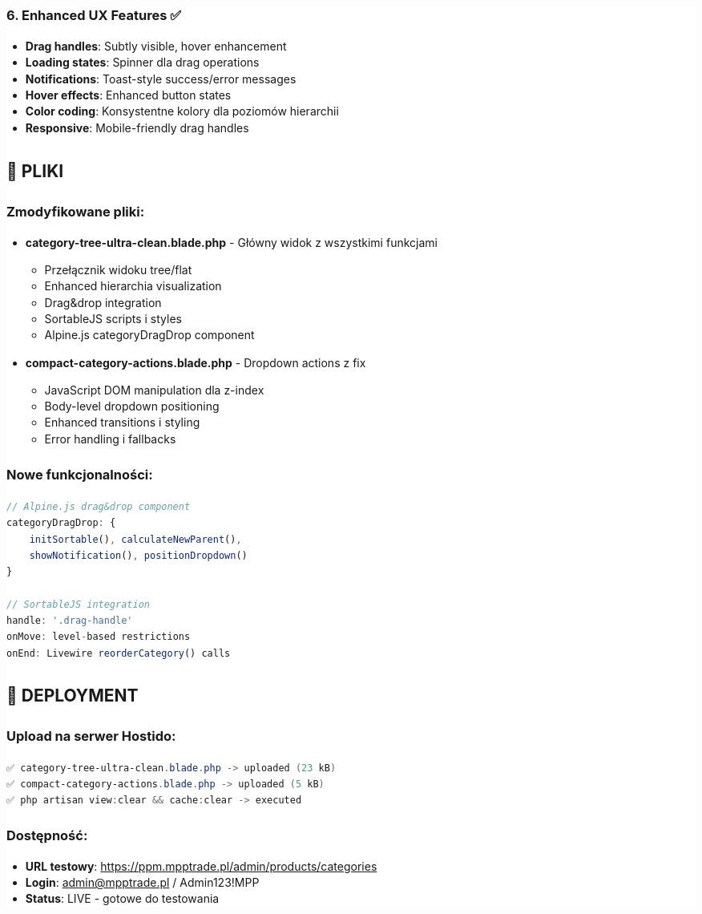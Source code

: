 ### 6. **Enhanced UX Features** ✅
- **Drag handles**: Subtly visible, hover enhancement
- **Loading states**: Spinner dla drag operations
- **Notifications**: Toast-style success/error messages
- **Hover effects**: Enhanced button states
- **Color coding**: Konsystentne kolory dla poziomów hierarchii
- **Responsive**: Mobile-friendly drag handles

## 📁 PLIKI

### Zmodyfikowane pliki:
- **category-tree-ultra-clean.blade.php** - Główny widok z wszystkimi funkcjami
  - Przełącznik widoku tree/flat
  - Enhanced hierarchia visualization
  - Drag&drop integration
  - SortableJS scripts i styles
  - Alpine.js categoryDragDrop component

- **compact-category-actions.blade.php** - Dropdown actions z fix
  - JavaScript DOM manipulation dla z-index
  - Body-level dropdown positioning
  - Enhanced transitions i styling
  - Error handling i fallbacks

### Nowe funkcjonalności:
```javascript
// Alpine.js drag&drop component
categoryDragDrop: {
    initSortable(), calculateNewParent(),
    showNotification(), positionDropdown()
}

// SortableJS integration
handle: '.drag-handle'
onMove: level-based restrictions
onEnd: Livewire reorderCategory() calls
```

## 🚀 DEPLOYMENT

### Upload na serwer Hostido:
```powershell
✅ category-tree-ultra-clean.blade.php -> uploaded (23 kB)
✅ compact-category-actions.blade.php -> uploaded (5 kB)
✅ php artisan view:clear && cache:clear -> executed
```

### Dostępność:
- **URL testowy**: https://ppm.mpptrade.pl/admin/products/categories
- **Login**: admin@mpptrade.pl / Admin123!MPP
- **Status**: LIVE - gotowe do testowania
